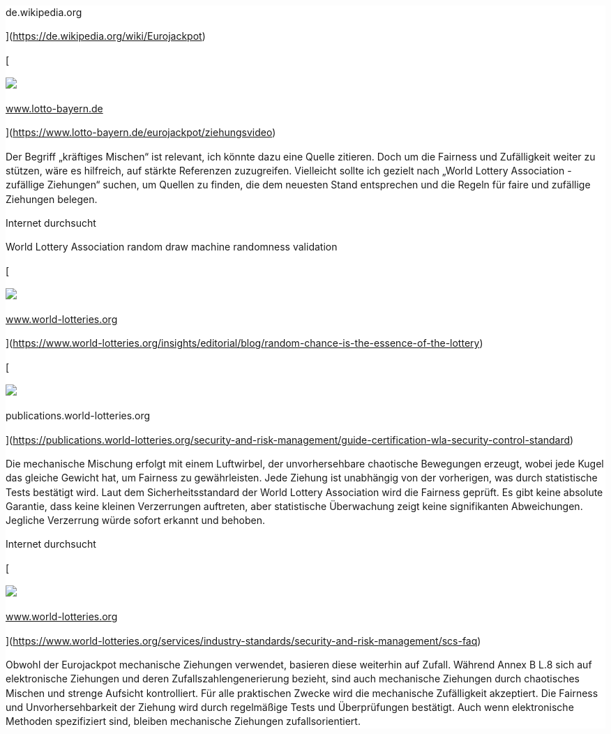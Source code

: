 de.wikipedia.org

](https://de.wikipedia.org/wiki/Eurojackpot)

[

![](https://www.google.com/s2/favicons?domain=https://www.lotto-bayern.de&sz=32)

www.lotto-bayern.de

](https://www.lotto-bayern.de/eurojackpot/ziehungsvideo)

Der Begriff „kräftiges Mischen“ ist relevant, ich könnte dazu eine Quelle zitieren. Doch um die Fairness und Zufälligkeit weiter zu stützen, wäre es hilfreich, auf stärkte Referenzen zuzugreifen. Vielleicht sollte ich gezielt nach „World Lottery Association - zufällige Ziehungen“ suchen, um Quellen zu finden, die dem neuesten Stand entsprechen und die Regeln für faire und zufällige Ziehungen belegen.

Internet durchsucht

World Lottery Association random draw machine randomness validation

[

![](https://www.google.com/s2/favicons?domain=https://www.world-lotteries.org&sz=32)

www.world-lotteries.org

](https://www.world-lotteries.org/insights/editorial/blog/random-chance-is-the-essence-of-the-lottery)

[

![](https://www.google.com/s2/favicons?domain=https://publications.world-lotteries.org&sz=32)

publications.world-lotteries.org

](https://publications.world-lotteries.org/security-and-risk-management/guide-certification-wla-security-control-standard)

Die mechanische Mischung erfolgt mit einem Luftwirbel, der unvorhersehbare chaotische Bewegungen erzeugt, wobei jede Kugel das gleiche Gewicht hat, um Fairness zu gewährleisten. Jede Ziehung ist unabhängig von der vorherigen, was durch statistische Tests bestätigt wird. Laut dem Sicherheitsstandard der World Lottery Association wird die Fairness geprüft. Es gibt keine absolute Garantie, dass keine kleinen Verzerrungen auftreten, aber statistische Überwachung zeigt keine signifikanten Abweichungen. Jegliche Verzerrung würde sofort erkannt und behoben.

Internet durchsucht

[

![](https://www.google.com/s2/favicons?domain=https://www.world-lotteries.org&sz=32)

www.world-lotteries.org

](https://www.world-lotteries.org/services/industry-standards/security-and-risk-management/scs-faq)

Obwohl der Eurojackpot mechanische Ziehungen verwendet, basieren diese weiterhin auf Zufall. Während Annex B L.8 sich auf elektronische Ziehungen und deren Zufallszahlengenerierung bezieht, sind auch mechanische Ziehungen durch chaotisches Mischen und strenge Aufsicht kontrolliert. Für alle praktischen Zwecke wird die mechanische Zufälligkeit akzeptiert. Die Fairness und Unvorhersehbarkeit der Ziehung wird durch regelmäßige Tests und Überprüfungen bestätigt. Auch wenn elektronische Methoden spezifiziert sind, bleiben mechanische Ziehungen zufallsorientiert.
